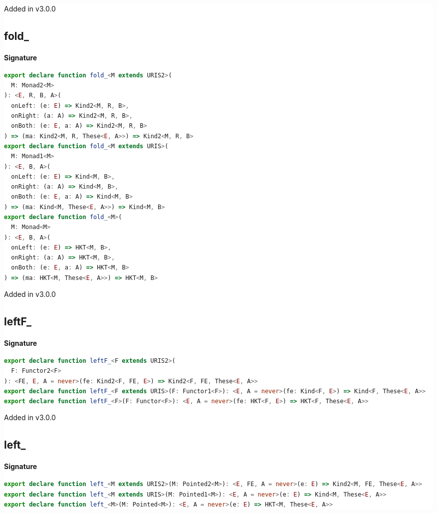 Added in v3.0.0

## fold\_

**Signature**

```ts
export declare function fold_<M extends URIS2>(
  M: Monad2<M>
): <E, R, B, A>(
  onLeft: (e: E) => Kind2<M, R, B>,
  onRight: (a: A) => Kind2<M, R, B>,
  onBoth: (e: E, a: A) => Kind2<M, R, B>
) => (ma: Kind2<M, R, These<E, A>>) => Kind2<M, R, B>
export declare function fold_<M extends URIS>(
  M: Monad1<M>
): <E, B, A>(
  onLeft: (e: E) => Kind<M, B>,
  onRight: (a: A) => Kind<M, B>,
  onBoth: (e: E, a: A) => Kind<M, B>
) => (ma: Kind<M, These<E, A>>) => Kind<M, B>
export declare function fold_<M>(
  M: Monad<M>
): <E, B, A>(
  onLeft: (e: E) => HKT<M, B>,
  onRight: (a: A) => HKT<M, B>,
  onBoth: (e: E, a: A) => HKT<M, B>
) => (ma: HKT<M, These<E, A>>) => HKT<M, B>
```

Added in v3.0.0

## leftF\_

**Signature**

```ts
export declare function leftF_<F extends URIS2>(
  F: Functor2<F>
): <FE, E, A = never>(fe: Kind2<F, FE, E>) => Kind2<F, FE, These<E, A>>
export declare function leftF_<F extends URIS>(F: Functor1<F>): <E, A = never>(fe: Kind<F, E>) => Kind<F, These<E, A>>
export declare function leftF_<F>(F: Functor<F>): <E, A = never>(fe: HKT<F, E>) => HKT<F, These<E, A>>
```

Added in v3.0.0

## left\_

**Signature**

```ts
export declare function left_<M extends URIS2>(M: Pointed2<M>): <E, FE, A = never>(e: E) => Kind2<M, FE, These<E, A>>
export declare function left_<M extends URIS>(M: Pointed1<M>): <E, A = never>(e: E) => Kind<M, These<E, A>>
export declare function left_<M>(M: Pointed<M>): <E, A = never>(e: E) => HKT<M, These<E, A>>
```
